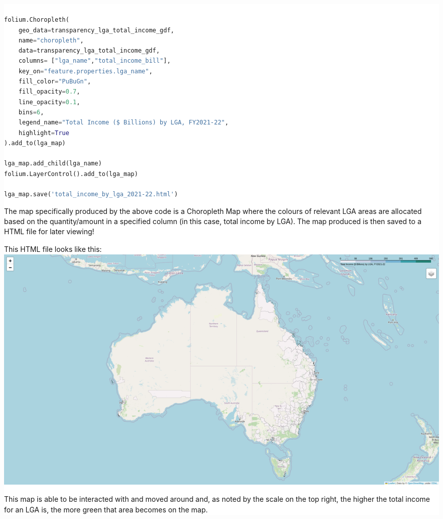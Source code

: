 ```python

folium.Choropleth(
    geo_data=transparency_lga_total_income_gdf,
    name="choropleth",
    data=transparency_lga_total_income_gdf,
    columns= ["lga_name","total_income_bill"],
    key_on="feature.properties.lga_name",
    fill_color="PuBuGn",
    fill_opacity=0.7,
    line_opacity=0.1,
    bins=6,
    legend_name="Total Income ($ Billions) by LGA, FY2021-22",
    highlight=True
).add_to(lga_map)

lga_map.add_child(lga_name)
folium.LayerControl().add_to(lga_map)

lga_map.save('total_income_by_lga_2021-22.html')
```

The map specifically produced by the above code is a Choropleth Map where the colours of relevant LGA areas are allocated based on the quantity/amount in a specified column (in this case, total income by LGA). The map produced is then saved to a HTML file for later viewing!

This HTML file looks like this:
![Total Income by LGA Map](./total-income-map.png)

This map is able to be interacted with and moved around and, as noted by the scale on the top right, the higher the total income for an LGA is, the more green that area becomes on the map.

